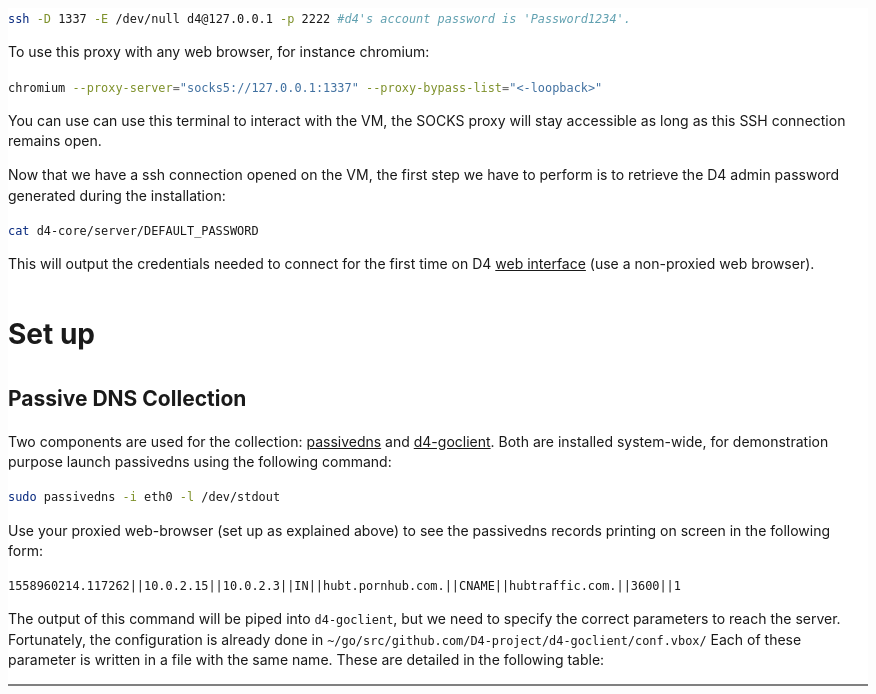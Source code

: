 ```bash
ssh -D 1337 -E /dev/null d4@127.0.0.1 -p 2222 #d4's account password is 'Password1234'.
```

To use this proxy with any web browser, for instance chromium:

```bash
chromium --proxy-server="socks5://127.0.0.1:1337" --proxy-bypass-list="<-loopback>"
```

You can use can use this terminal to interact with the VM, the SOCKS proxy will
stay accessible as long as this SSH connection remains open.

Now that we have a ssh connection opened on the VM, the first step we have to
perform is to retrieve the D4 admin password generated during the installation:

```bash
cat d4-core/server/DEFAULT_PASSWORD
```

This will output the credentials needed to connect for the first time on D4 [web
interface](https://127.0.0.1:7000) (use a non-proxied web browser).

<a id="orgec39e5c"></a>

# Set up


<a id="org066917f"></a>

## Passive DNS Collection

Two components are used for the collection: [passivedns](https://github.com/gamelinux/passivedns) and [d4-goclient](https://github.com/D4-project/d4-goclient).
Both are installed system-wide, for demonstration purpose launch passivedns
using the following command:

```bash
sudo passivedns -i eth0 -l /dev/stdout
```

Use your proxied web-browser (set up as explained above) to see the passivedns
records printing on screen in the following form:

```
1558960214.117262||10.0.2.15||10.0.2.3||IN||hubt.pornhub.com.||CNAME||hubtraffic.com.||3600||1
```

The output of this command will be piped into `d4-goclient`, but we need to specify the correct parameters to reach the server.
Fortunately, the configuration is already done in `~/go/src/github.com/D4-project/d4-goclient/conf.vbox/`
Each of these parameter is written in a file with the same name. These are detailed in the following table:

<table border="2" cellspacing="0" cellpadding="6" rules="groups" frame="hsides">


<colgroup>
<col  class="org-left" />
